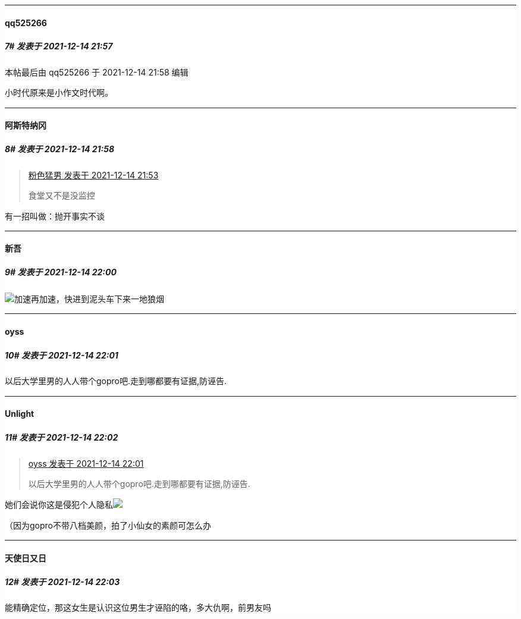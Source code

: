 *****

####  qq525266  
##### 7#       发表于 2021-12-14 21:57

 本帖最后由 qq525266 于 2021-12-14 21:58 编辑 

小时代原来是小作文时代啊。

*****

####  阿斯特纳冈  
##### 8#       发表于 2021-12-14 21:58

<blockquote><a href="httphttps://bbs.saraba1st.com/2b/forum.php?mod=redirect&amp;goto=findpost&amp;pid=53937959&amp;ptid=2042513" target="_blank">粉色猛男 发表于 2021-12-14 21:53</a>

食堂又不是没监控</blockquote>
有一招叫做：抛开事实不谈

*****

####  新吾  
##### 9#       发表于 2021-12-14 22:00

<img src="https://static.saraba1st.com/image/smiley/face2017/067.png" referrerpolicy="no-referrer">加速再加速，快进到泥头车下来一地狼烟

*****

####  oyss  
##### 10#       发表于 2021-12-14 22:01

以后大学里男的人人带个gopro吧.走到哪都要有证据,防诬告.

*****

####  Unlight  
##### 11#       发表于 2021-12-14 22:02

<blockquote><a href="httphttps://bbs.saraba1st.com/2b/forum.php?mod=redirect&amp;goto=findpost&amp;pid=53938058&amp;ptid=2042513" target="_blank">oyss 发表于 2021-12-14 22:01</a>

以后大学里男的人人带个gopro吧.走到哪都要有证据,防诬告.</blockquote>
她们会说你这是侵犯个人隐私<img src="https://static.saraba1st.com/image/smiley/face2017/067.png" referrerpolicy="no-referrer">

（因为gopro不带八档美颜，拍了小仙女的素颜可怎么办

*****

####  天使日又日  
##### 12#       发表于 2021-12-14 22:03

能精确定位，那这女生是认识这位男生才诬陷的咯，多大仇啊，前男友吗
